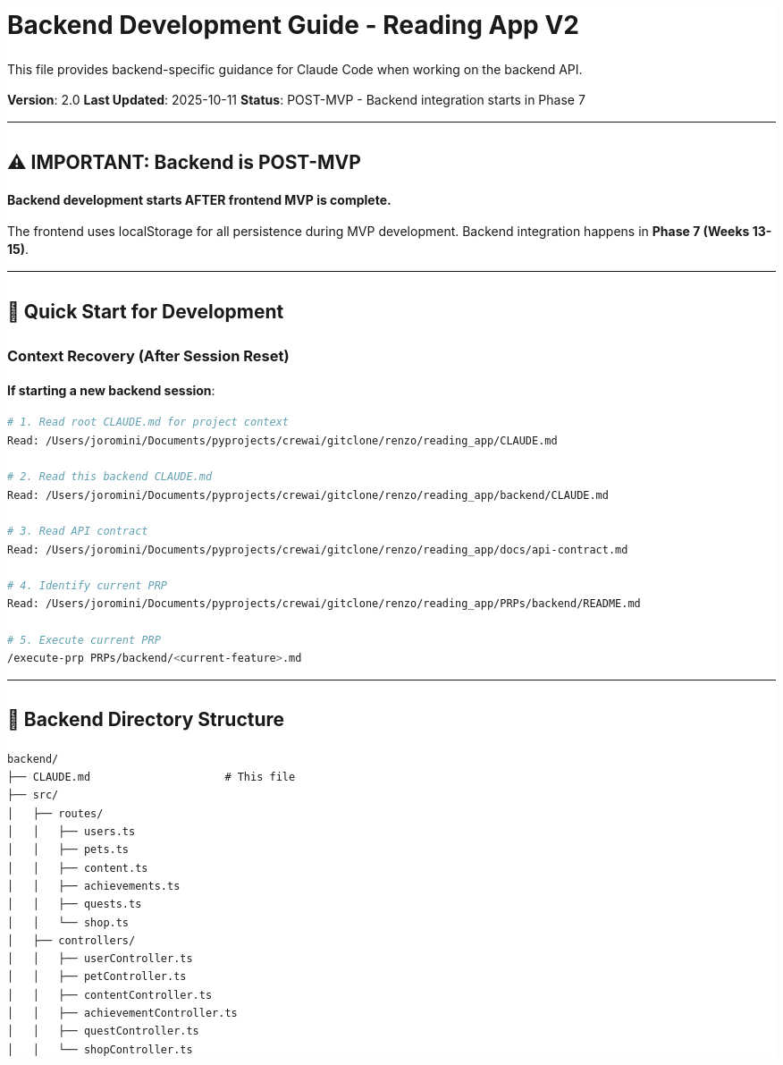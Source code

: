 # Backend Development Guide - Reading App V2

This file provides backend-specific guidance for Claude Code when working on the backend API.

**Version**: 2.0
**Last Updated**: 2025-10-11
**Status**: POST-MVP - Backend integration starts in Phase 7

---

## ⚠️ IMPORTANT: Backend is POST-MVP

**Backend development starts AFTER frontend MVP is complete.**

The frontend uses localStorage for all persistence during MVP development. Backend integration happens in **Phase 7 (Weeks 13-15)**.

---

## 🚀 Quick Start for Development

### Context Recovery (After Session Reset)

**If starting a new backend session**:

```bash
# 1. Read root CLAUDE.md for project context
Read: /Users/joromini/Documents/pyprojects/crewai/gitclone/renzo/reading_app/CLAUDE.md

# 2. Read this backend CLAUDE.md
Read: /Users/joromini/Documents/pyprojects/crewai/gitclone/renzo/reading_app/backend/CLAUDE.md

# 3. Read API contract
Read: /Users/joromini/Documents/pyprojects/crewai/gitclone/renzo/reading_app/docs/api-contract.md

# 4. Identify current PRP
Read: /Users/joromini/Documents/pyprojects/crewai/gitclone/renzo/reading_app/PRPs/backend/README.md

# 5. Execute current PRP
/execute-prp PRPs/backend/<current-feature>.md
```

---

## 📁 Backend Directory Structure

```
backend/
├── CLAUDE.md                     # This file
├── src/
│   ├── routes/
│   │   ├── users.ts
│   │   ├── pets.ts
│   │   ├── content.ts
│   │   ├── achievements.ts
│   │   ├── quests.ts
│   │   └── shop.ts
│   ├── controllers/
│   │   ├── userController.ts
│   │   ├── petController.ts
│   │   ├── contentController.ts
│   │   ├── achievementController.ts
│   │   ├── questController.ts
│   │   └── shopController.ts
```